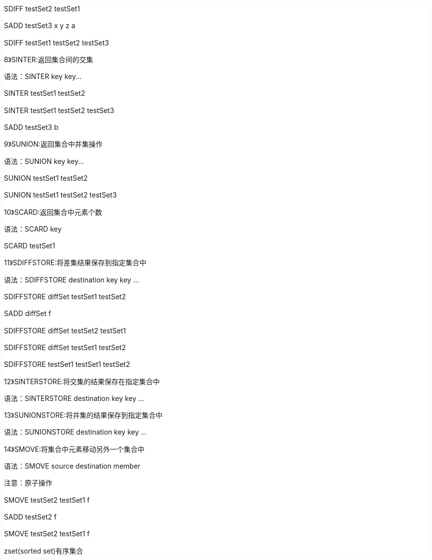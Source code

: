 SDIFF testSet2 testSet1

SADD testSet3 x y z a

SDIFF testSet1 testSet2 testSet3

8》SINTER:返回集合间的交集

语法：SINTER key key...

SINTER testSet1 testSet2

SINTER testSet1 testSet2 testSet3

SADD testSet3 b

9》SUNION:返回集合中并集操作

语法：SUNION key key...

SUNION testSet1 testSet2

SUNION testSet1 testSet2 testSet3

10》SCARD:返回集合中元素个数

语法：SCARD key

SCARD testSet1

11》SDIFFSTORE:将差集结果保存到指定集合中

语法：SDIFFSTORE destination key key ...

SDIFFSTORE diffSet testSet1 testSet2

SADD diffSet f

SDIFFSTORE diffSet testSet2 testSet1

SDIFFSTORE diffSet testSet1 testSet2

SDIFFSTORE testSet1 testSet1 testSet2

12》SINTERSTORE:将交集的结果保存在指定集合中

语法：SINTERSTORE destination key key ...

13》SUNIONSTORE:将并集的结果保存到指定集合中

语法：SUNIONSTORE destination key key ...

14》SMOVE:将集合中元素移动另外一个集合中

语法：SMOVE source destination member

注意：原子操作

SMOVE testSet2 testSet1 f

SADD testSet2 f

SMOVE testSet2 testSet1 f

zset(sorted set)有序集合
